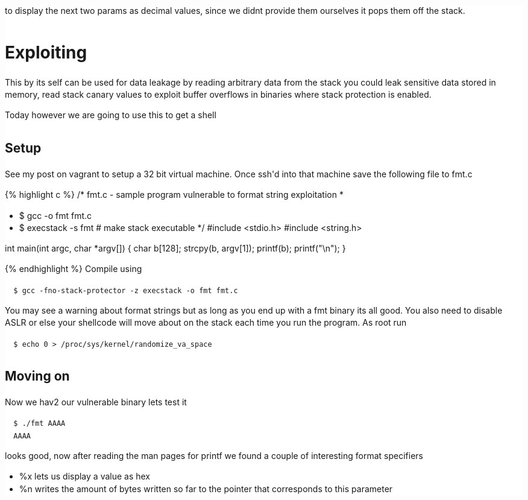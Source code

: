 to display the next two params as decimal values, since we didnt provide them
ourselves it pops them off the stack.

# Exploiting
This by its self can be used for data leakage by reading arbitrary data from the
stack you could leak sensitive data stored in memory, read stack canary values
to exploit buffer overflows in binaries where stack protection is enabled.

Today however we are going to use this to get a shell

## Setup
See my post on vagrant to setup a 32 bit virtual machine. Once ssh'd into that
machine save the following file to fmt.c

{% highlight c %}
/* fmt.c - sample program vulnerable to format string exploitation
 * 
 * $ gcc -o fmt fmt.c
 * $ execstack -s fmt # make stack executable
 */
#include <stdio.h>
#include <string.h>
 
int main(int argc, char *argv[]) {
    char b[128];
    strcpy(b, argv[1]);
    printf(b);
    printf("\n");
}

{% endhighlight %}
Compile using
```
  $ gcc -fno-stack-protector -z execstack -o fmt fmt.c
```
You may see a warning about format strings but as long as you end up with a fmt
binary its all good. You also need to disable ASLR or else your shellcode will
move about on the stack each time you run the program. As root run
```
  $ echo 0 > /proc/sys/kernel/randomize_va_space
```

## Moving on
Now we hav2 our vulnerable binary lets test it
```
  $ ./fmt AAAA
  AAAA
```
looks good, now after reading the man pages for printf we found a couple of
interesting format specifiers
* %x lets us display a value as hex
* %n writes the amount of bytes written so far to the pointer that corresponds
  to this parameter
